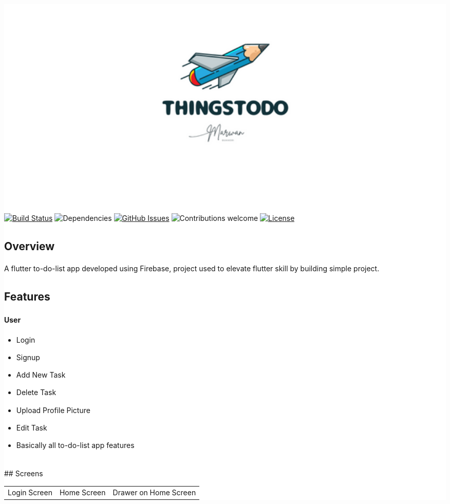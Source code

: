 
<p align="center"><img width=60% src="https://github.com/marwanbukhori/Things-To-Do-Flutter/blob/master/assets/img/thingtodopng.png"></p>

&nbsp;&nbsp;&nbsp;&nbsp;&nbsp;&nbsp;&nbsp;&nbsp;&nbsp;&nbsp;&nbsp;&nbsp;&nbsp;&nbsp;&nbsp;&nbsp;&nbsp;&nbsp;&nbsp;

[![Build Status](https://travis-ci.org/anfederico/clairvoyant.svg?branch=master)](https://travis-ci.org/anfederico/clairvoyant)
![Dependencies](https://img.shields.io/badge/dependencies-up%20to%20date-brightgreen.svg)
[![GitHub Issues](https://img.shields.io/github/issues/anfederico/clairvoyant.svg)](https://github.com/anfederico/clairvoyant/issues)
![Contributions welcome](https://img.shields.io/badge/contributions-welcome-orange.svg)
[![License](https://img.shields.io/badge/license-MIT-blue.svg)](https://opensource.org/licenses/MIT)

##  Overview

A flutter to-do-list app developed using Firebase, project used to elevate flutter skill by building simple project. 
<br>

##  Features

#### User
- Login
- Signup
- Add New Task
- Delete Task
- Upload Profile Picture
- Edit Task

- Basically all to-do-list app features

<br>
## Screens
<br>
<table>
  <tr>
    <td>Login Screen</td>
     <td>Home Screen</td>
     <td>Drawer on Home Screen</td>
  </tr>
  <tr>